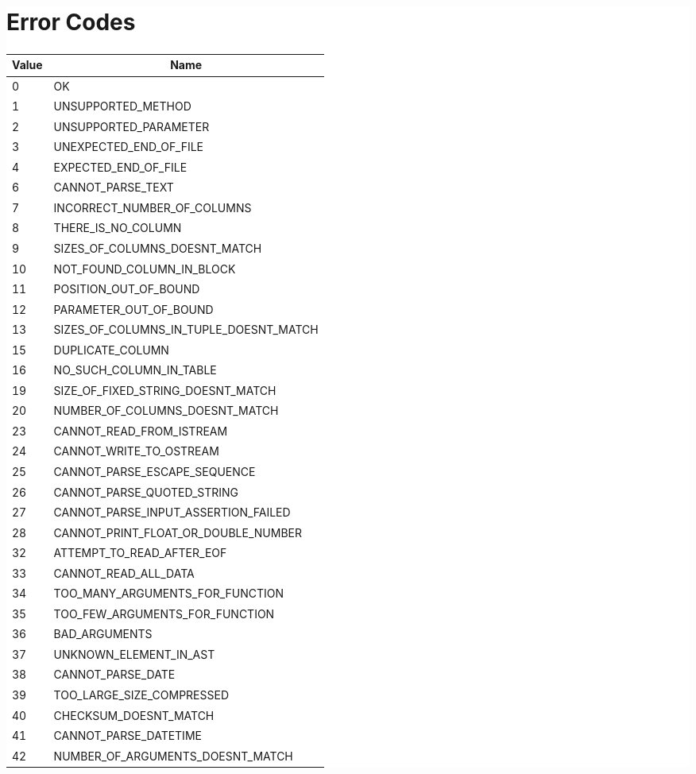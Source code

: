 # Error Codes

| Value     | Name  |
|-----------|-------|
| 0         | OK|
| 1         |UNSUPPORTED_METHOD|
| 2         |UNSUPPORTED_PARAMETER|
| 3         |UNEXPECTED_END_OF_FILE|
| 4         |EXPECTED_END_OF_FILE|
| 6         |CANNOT_PARSE_TEXT|
| 7         |INCORRECT_NUMBER_OF_COLUMNS|
| 8         |THERE_IS_NO_COLUMN|
| 9         |SIZES_OF_COLUMNS_DOESNT_MATCH|
| 10        |NOT_FOUND_COLUMN_IN_BLOCK|
| 11        |POSITION_OUT_OF_BOUND|
| 12        |PARAMETER_OUT_OF_BOUND|
| 13        |SIZES_OF_COLUMNS_IN_TUPLE_DOESNT_MATCH|
| 15        |DUPLICATE_COLUMN|
| 16        |NO_SUCH_COLUMN_IN_TABLE|
| 19        |SIZE_OF_FIXED_STRING_DOESNT_MATCH|
| 20        |NUMBER_OF_COLUMNS_DOESNT_MATCH|
| 23        |CANNOT_READ_FROM_ISTREAM|
| 24        |CANNOT_WRITE_TO_OSTREAM|
| 25        |CANNOT_PARSE_ESCAPE_SEQUENCE|
| 26        |CANNOT_PARSE_QUOTED_STRING|
| 27        |CANNOT_PARSE_INPUT_ASSERTION_FAILED|
| 28        |CANNOT_PRINT_FLOAT_OR_DOUBLE_NUMBER|
| 32        |ATTEMPT_TO_READ_AFTER_EOF|
| 33        |CANNOT_READ_ALL_DATA|
| 34        |TOO_MANY_ARGUMENTS_FOR_FUNCTION|
| 35        |TOO_FEW_ARGUMENTS_FOR_FUNCTION|
| 36        |BAD_ARGUMENTS|
| 37        |UNKNOWN_ELEMENT_IN_AST|
| 38        |CANNOT_PARSE_DATE|
| 39        |TOO_LARGE_SIZE_COMPRESSED|
| 40        |CHECKSUM_DOESNT_MATCH|
| 41        |CANNOT_PARSE_DATETIME|
| 42        |NUMBER_OF_ARGUMENTS_DOESNT_MATCH|